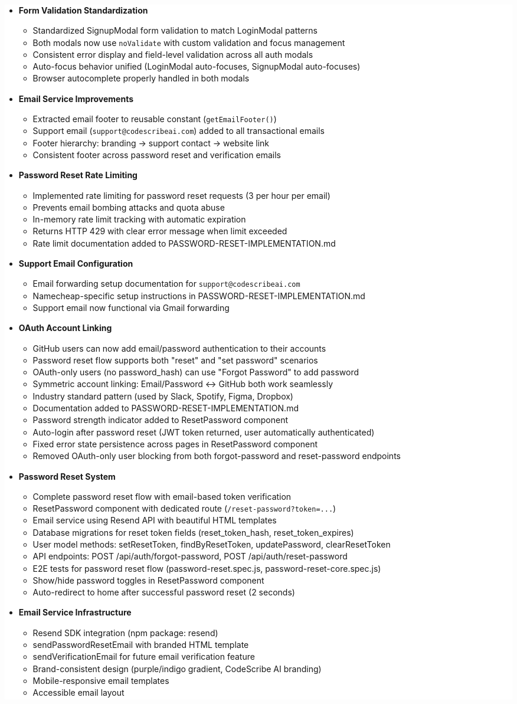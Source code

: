 - **Form Validation Standardization**
  - Standardized SignupModal form validation to match LoginModal patterns
  - Both modals now use `noValidate` with custom validation and focus management
  - Consistent error display and field-level validation across all auth modals
  - Auto-focus behavior unified (LoginModal auto-focuses, SignupModal auto-focuses)
  - Browser autocomplete properly handled in both modals

- **Email Service Improvements**
  - Extracted email footer to reusable constant (`getEmailFooter()`)
  - Support email (`support@codescribeai.com`) added to all transactional emails
  - Footer hierarchy: branding → support contact → website link
  - Consistent footer across password reset and verification emails

- **Password Reset Rate Limiting**
  - Implemented rate limiting for password reset requests (3 per hour per email)
  - Prevents email bombing attacks and quota abuse
  - In-memory rate limit tracking with automatic expiration
  - Returns HTTP 429 with clear error message when limit exceeded
  - Rate limit documentation added to PASSWORD-RESET-IMPLEMENTATION.md

- **Support Email Configuration**
  - Email forwarding setup documentation for `support@codescribeai.com`
  - Namecheap-specific setup instructions in PASSWORD-RESET-IMPLEMENTATION.md
  - Support email now functional via Gmail forwarding

- **OAuth Account Linking**
  - GitHub users can now add email/password authentication to their accounts
  - Password reset flow supports both "reset" and "set password" scenarios
  - OAuth-only users (no password_hash) can use "Forgot Password" to add password
  - Symmetric account linking: Email/Password ↔ GitHub both work seamlessly
  - Industry standard pattern (used by Slack, Spotify, Figma, Dropbox)
  - Documentation added to PASSWORD-RESET-IMPLEMENTATION.md
  - Password strength indicator added to ResetPassword component
  - Auto-login after password reset (JWT token returned, user automatically authenticated)
  - Fixed error state persistence across pages in ResetPassword component
  - Removed OAuth-only user blocking from both forgot-password and reset-password endpoints

- **Password Reset System**
  - Complete password reset flow with email-based token verification
  - ResetPassword component with dedicated route (`/reset-password?token=...`)
  - Email service using Resend API with beautiful HTML templates
  - Database migrations for reset token fields (reset_token_hash, reset_token_expires)
  - User model methods: setResetToken, findByResetToken, updatePassword, clearResetToken
  - API endpoints: POST /api/auth/forgot-password, POST /api/auth/reset-password
  - E2E tests for password reset flow (password-reset.spec.js, password-reset-core.spec.js)
  - Show/hide password toggles in ResetPassword component
  - Auto-redirect to home after successful password reset (2 seconds)

- **Email Service Infrastructure**
  - Resend SDK integration (npm package: resend)
  - sendPasswordResetEmail with branded HTML template
  - sendVerificationEmail for future email verification feature
  - Brand-consistent design (purple/indigo gradient, CodeScribe AI branding)
  - Mobile-responsive email templates
  - Accessible email layout
